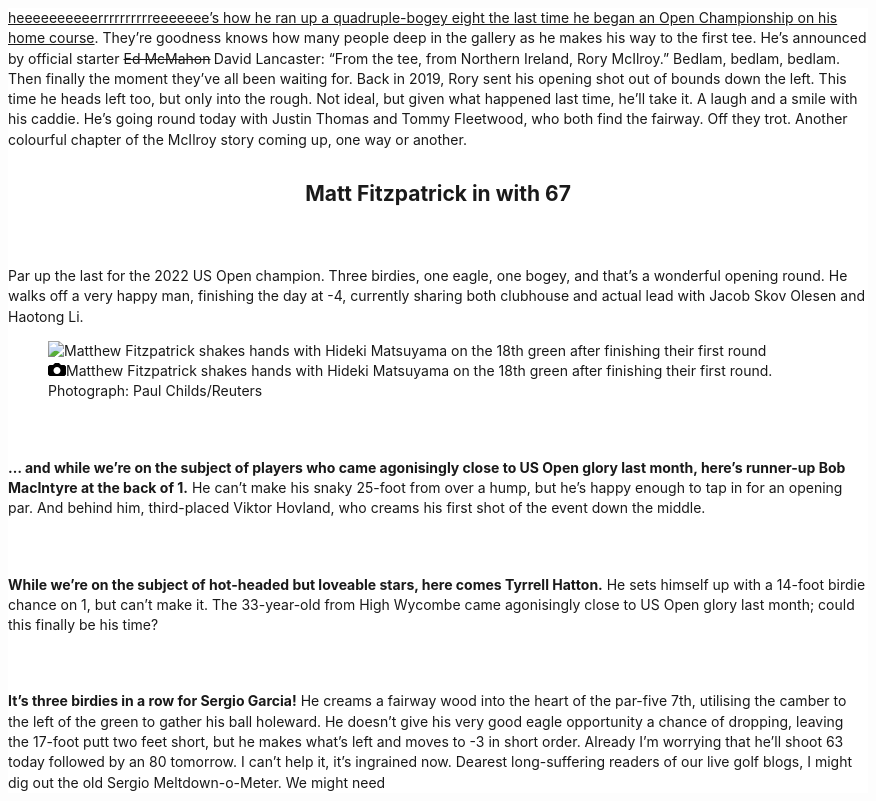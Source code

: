 <a href="https://www.theguardian.com/sport/live/2019/jul/18/the-open-2019-first-round-live?filterKeyEvents=false&amp;page=with%3Ablock-5d3039ed8f0845f89e30f68e#block-5d3039ed8f0845f89e30f68e" data-link-name="in body link">heeeeeeeeeerrrrrrrrrreeeeeee’s how he ran up a quadruple-bogey eight the last time he began an Open Championship on his home course</a>. They’re goodness knows how many people deep in the gallery as he makes his way to the first tee. He’s announced by official starter <s>Ed McMahon</s><strong> </strong>David Lancaster: “From the tee, from Northern Ireland, Rory McIlroy.” Bedlam, bedlam, bedlam. Then finally the moment they’ve all been waiting for. Back in 2019, Rory sent his opening shot out of bounds down the left. This time he heads left too, but only into the rough. Not ideal, but given what happened last time, he’ll take it. A laugh and a smile with his caddie. He’s going round today with Justin Thomas and Tommy Fleetwood, who both find the fairway. Off they trot. Another colourful chapter of the McIlroy story coming up, one way or another.</p></article><article id="block-687902f68f085b91d1059bc7"><header><h2>Matt Fitzpatrick in with 67</h2></header><p>Par up the last for the 2022 US Open champion. Three birdies, one eagle, one bogey, and that’s a wonderful opening round. He walks off a very happy man, finishing the day at -4, currently sharing both clubhouse and actual lead with Jacob Skov Olesen and Haotong Li.</p><figure id="7f495581-672f-4d67-a404-26dd4552589b" data-spacefinder-role="inline" data-spacefinder-type="model.dotcomrendering.pageElements.ImageBlockElement"><div id="img-4"><picture><source srcset="https://i.guim.co.uk/img/media/2423d9a52de752c1049a178804041ee2df941c33/0_0_4642_3094/master/4642.jpg?width=700&amp;dpr=2&amp;s=none&amp;crop=none" media="(min-width: 660px) and (-webkit-min-device-pixel-ratio: 1.25), (min-width: 660px) and (min-resolution: 120dpi)"><source srcset="https://i.guim.co.uk/img/media/2423d9a52de752c1049a178804041ee2df941c33/0_0_4642_3094/master/4642.jpg?width=700&amp;dpr=1&amp;s=none&amp;crop=none" media="(min-width: 660px)"><source srcset="https://i.guim.co.uk/img/media/2423d9a52de752c1049a178804041ee2df941c33/0_0_4642_3094/master/4642.jpg?width=465&amp;dpr=2&amp;s=none&amp;crop=none" media="(min-width: 320px) and (-webkit-min-device-pixel-ratio: 1.25), (min-width: 320px) and (min-resolution: 120dpi)"><source srcset="https://i.guim.co.uk/img/media/2423d9a52de752c1049a178804041ee2df941c33/0_0_4642_3094/master/4642.jpg?width=465&amp;dpr=1&amp;s=none&amp;crop=none" media="(min-width: 320px)"><img alt="Matthew Fitzpatrick shakes hands with Hideki Matsuyama on the 18th green after finishing their first round" src="https://i.guim.co.uk/img/media/2423d9a52de752c1049a178804041ee2df941c33/0_0_4642_3094/master/4642.jpg?width=465&amp;dpr=1&amp;s=none&amp;crop=none" width="465" height="309.93321844032744" loading="lazy"></picture></div><figcaption data-spacefinder-role="inline"><span><svg width="18" height="13" viewBox="0 0 18 13"><path d="M18 3.5v8l-1.5 1.5h-15l-1.5-1.5v-8l1.5-1.5h3.5l2-2h4l2 2h3.5l1.5 1.5zm-9 7.5c1.9 0 3.5-1.6 3.5-3.5s-1.6-3.5-3.5-3.5-3.5 1.6-3.5 3.5 1.6 3.5 3.5 3.5z"></path></svg></span><span>Matthew Fitzpatrick shakes hands with Hideki Matsuyama on the 18th green after finishing their first round.</span> Photograph: Paul Childs/Reuters</figcaption></figure></article><article id="block-687902218f08b26a1e2a930a"><header></header><p><strong>… and while we’re on the subject of players who came agonisingly close to US Open glory last month, here’s runner-up Bob MacIntyre at the back of 1.</strong> He can’t make his snaky 25-foot from over a hump, but he’s happy enough to tap in for an opening par. And behind him, third-placed Viktor Hovland, who creams his first shot of the event down the middle.</p></article><article id="block-687901088f08047e0893d904"><header></header><p><strong>While we’re on the subject of hot-headed but loveable stars, here comes Tyrrell Hatton.</strong> He sets himself up with a 14-foot birdie chance on 1, but can’t make it. The 33-year-old from High Wycombe came agonisingly close to US Open glory last month; could this finally be his time?</p></article><article id="block-6878ff908f08b26a1e2a92d0"><header></header><p><strong>It’s three birdies in a row for Sergio Garcia!</strong> He creams a fairway wood into the heart of the par-five 7th, utilising the camber to the left of the green to gather his ball holeward. He doesn’t give his very good eagle opportunity a chance of dropping, leaving the 17-foot putt two feet short, but he makes what’s left and moves to -3 in short order. Already I’m worrying that he’ll shoot 63 today followed by an 80 tomorrow. I can’t help it, it’s ingrained now. Dearest long-suffering readers of our live golf blogs, I might dig out the old Sergio Meltdown-o-Meter. We might need